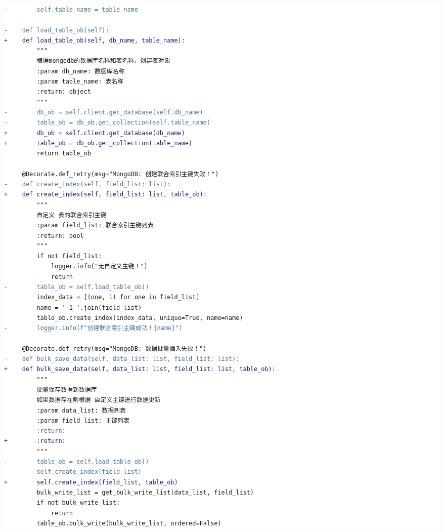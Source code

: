 ```diff
-        self.table_name = table_name
 
-    def load_table_ob(self):
+    def load_table_ob(self, db_name, table_name):
         """
         根据mongodb的数据库名称和表名称，创建表对象
         :param db_name: 数据库名称
         :param table_name: 表名称
         :return: object
         """
-        db_ob = self.client.get_database(self.db_name)
-        table_ob = db_ob.get_collection(self.table_name)
+        db_ob = self.client.get_database(db_name)
+        table_ob = db_ob.get_collection(table_name)
         return table_ob
 
     @Decorate.def_retry(msg="MongoDB: 创建联合索引主键失败！")
-    def create_index(self, field_list: list):
+    def create_index(self, field_list: list, table_ob):
         """
         自定义 表的联合索引主键
         :param field_list: 联合索引主键列表
         :return: bool
         """
         if not field_list:
             logger.info("无自定义主键！")
             return
-        table_ob = self.load_table_ob()
         index_data = [(one, 1) for one in field_list]
         name = '_1_'.join(field_list)
         table_ob.create_index(index_data, unique=True, name=name)
-        logger.info(f"创建联合索引主键成功！{name}")
 
     @Decorate.def_retry(msg="MongoDB: 数据批量插入失败！")
-    def bulk_save_data(self, data_list: list, field_list: list):
+    def bulk_save_data(self, data_list: list, field_list: list, table_ob):
         """
         批量保存数据到数据库
         如果数据存在则根据 自定义主键进行数据更新
         :param data_list: 数据列表
         :param field_list: 主键列表
-        :return: 
+        :return:
         """
-        table_ob = self.load_table_ob()
-        self.create_index(field_list)
+        self.create_index(field_list, table_ob)
         bulk_write_list = get_bulk_write_list(data_list, field_list)
         if not bulk_write_list:
             return
         table_ob.bulk_write(bulk_write_list, ordered=False)
```
